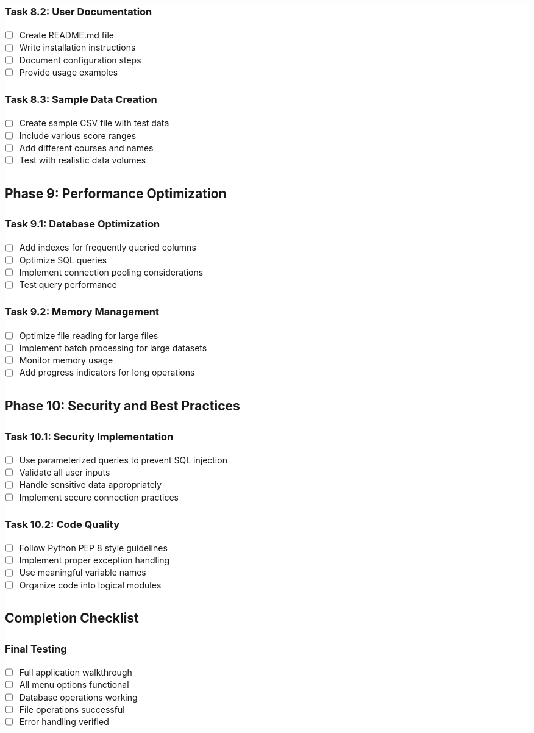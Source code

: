 ### Task 8.2: User Documentation
- [ ] Create README.md file
- [ ] Write installation instructions
- [ ] Document configuration steps
- [ ] Provide usage examples

### Task 8.3: Sample Data Creation
- [ ] Create sample CSV file with test data
- [ ] Include various score ranges
- [ ] Add different courses and names
- [ ] Test with realistic data volumes

## Phase 9: Performance Optimization

### Task 9.1: Database Optimization
- [ ] Add indexes for frequently queried columns
- [ ] Optimize SQL queries
- [ ] Implement connection pooling considerations
- [ ] Test query performance

### Task 9.2: Memory Management
- [ ] Optimize file reading for large files
- [ ] Implement batch processing for large datasets
- [ ] Monitor memory usage
- [ ] Add progress indicators for long operations

## Phase 10: Security and Best Practices

### Task 10.1: Security Implementation
- [ ] Use parameterized queries to prevent SQL injection
- [ ] Validate all user inputs
- [ ] Handle sensitive data appropriately
- [ ] Implement secure connection practices

### Task 10.2: Code Quality
- [ ] Follow Python PEP 8 style guidelines
- [ ] Implement proper exception handling
- [ ] Use meaningful variable names
- [ ] Organize code into logical modules

## Completion Checklist

### Final Testing
- [ ] Full application walkthrough
- [ ] All menu options functional
- [ ] Database operations working
- [ ] File operations successful
- [ ] Error handling verified
